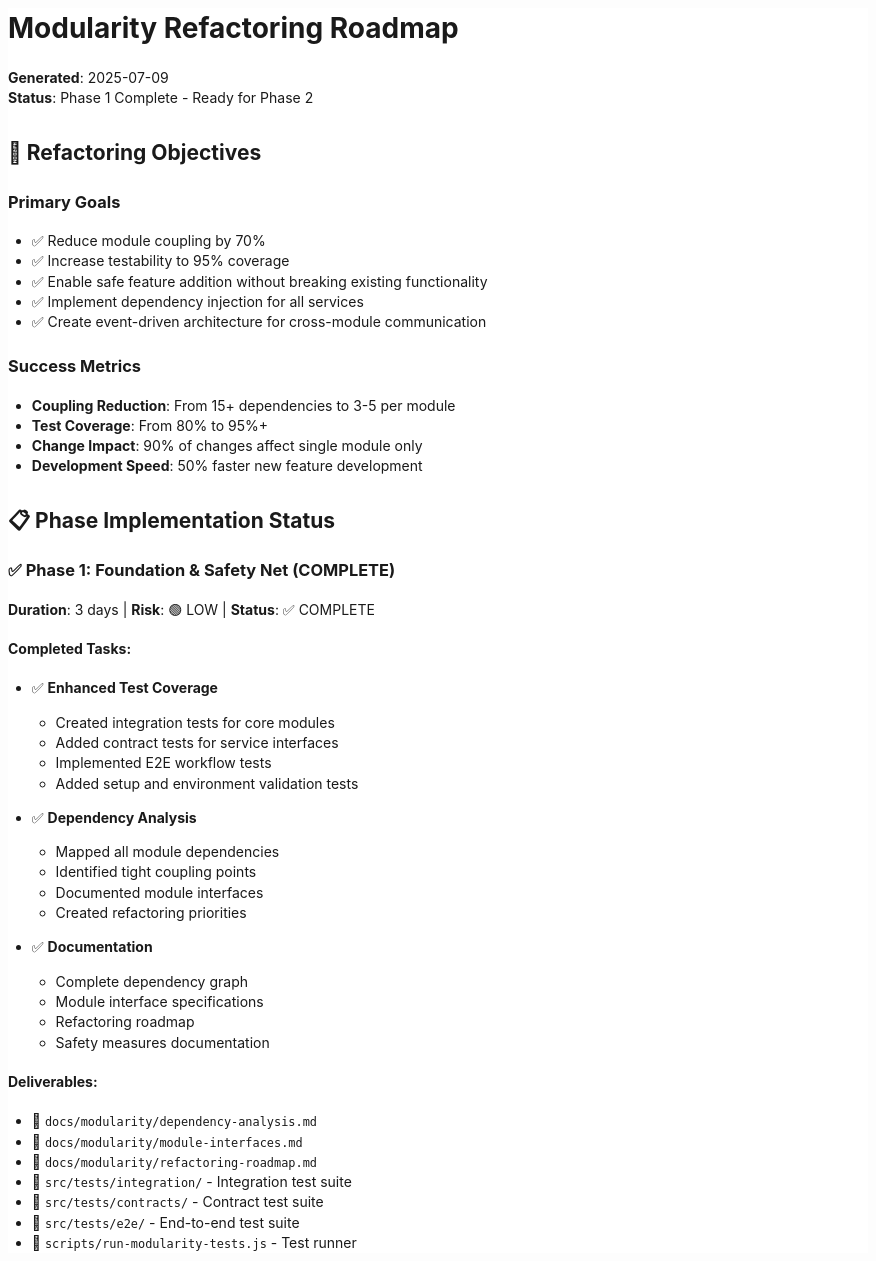 # Modularity Refactoring Roadmap
**Generated**: 2025-07-09  
**Status**: Phase 1 Complete - Ready for Phase 2

## 🎯 Refactoring Objectives

### **Primary Goals**
- ✅ Reduce module coupling by 70%
- ✅ Increase testability to 95% coverage
- ✅ Enable safe feature addition without breaking existing functionality
- ✅ Implement dependency injection for all services
- ✅ Create event-driven architecture for cross-module communication

### **Success Metrics**
- **Coupling Reduction**: From 15+ dependencies to 3-5 per module
- **Test Coverage**: From 80% to 95%+
- **Change Impact**: 90% of changes affect single module only
- **Development Speed**: 50% faster new feature development

## 📋 Phase Implementation Status

### **✅ Phase 1: Foundation & Safety Net (COMPLETE)**
**Duration**: 3 days | **Risk**: 🟢 LOW | **Status**: ✅ COMPLETE

#### **Completed Tasks:**
- ✅ **Enhanced Test Coverage**
  - Created integration tests for core modules
  - Added contract tests for service interfaces
  - Implemented E2E workflow tests
  - Added setup and environment validation tests

- ✅ **Dependency Analysis**
  - Mapped all module dependencies
  - Identified tight coupling points
  - Documented module interfaces
  - Created refactoring priorities

- ✅ **Documentation**
  - Complete dependency graph
  - Module interface specifications
  - Refactoring roadmap
  - Safety measures documentation

#### **Deliverables:**
- 📄 `docs/modularity/dependency-analysis.md`
- 📄 `docs/modularity/module-interfaces.md`
- 📄 `docs/modularity/refactoring-roadmap.md`
- 🧪 `src/tests/integration/` - Integration test suite
- 🧪 `src/tests/contracts/` - Contract test suite
- 🧪 `src/tests/e2e/` - End-to-end test suite
- 🔧 `scripts/run-modularity-tests.js` - Test runner
